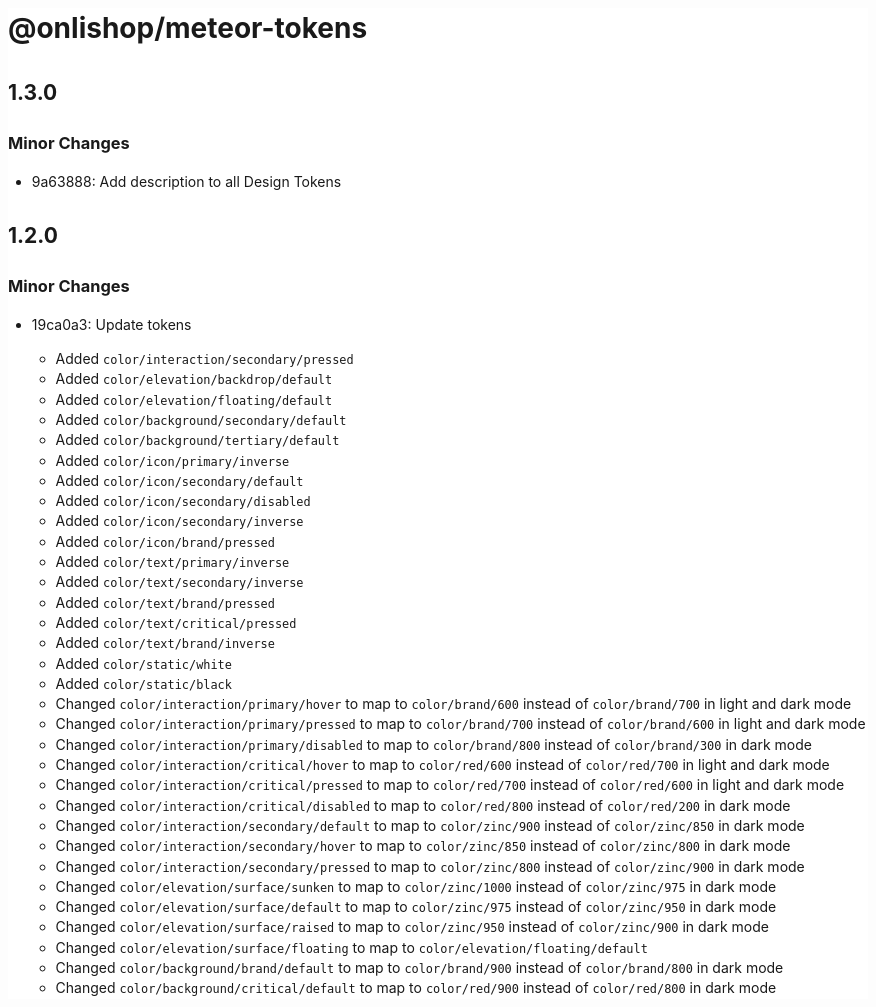 # @onlishop/meteor-tokens

## 1.3.0

### Minor Changes

- 9a63888: Add description to all Design Tokens

## 1.2.0

### Minor Changes

- 19ca0a3: Update tokens

  - Added `color/interaction/secondary/pressed`
  - Added `color/elevation/backdrop/default`
  - Added `color/elevation/floating/default`
  - Added `color/background/secondary/default`
  - Added `color/background/tertiary/default`
  - Added `color/icon/primary/inverse`
  - Added `color/icon/secondary/default`
  - Added `color/icon/secondary/disabled`
  - Added `color/icon/secondary/inverse`
  - Added `color/icon/brand/pressed`
  - Added `color/text/primary/inverse`
  - Added `color/text/secondary/inverse`
  - Added `color/text/brand/pressed`
  - Added `color/text/critical/pressed`
  - Added `color/text/brand/inverse`
  - Added `color/static/white`
  - Added `color/static/black`
  - Changed `color/interaction/primary/hover` to map to `color/brand/600` instead of `color/brand/700` in light and dark mode
  - Changed `color/interaction/primary/pressed` to map to `color/brand/700` instead of `color/brand/600` in light and dark mode
  - Changed `color/interaction/primary/disabled` to map to `color/brand/800` instead of `color/brand/300` in dark mode
  - Changed `color/interaction/critical/hover` to map to `color/red/600` instead of `color/red/700` in light and dark mode
  - Changed `color/interaction/critical/pressed` to map to `color/red/700` instead of `color/red/600` in light and dark mode
  - Changed `color/interaction/critical/disabled` to map to `color/red/800` instead of `color/red/200` in dark mode
  - Changed `color/interaction/secondary/default` to map to `color/zinc/900` instead of `color/zinc/850` in dark mode
  - Changed `color/interaction/secondary/hover` to map to `color/zinc/850` instead of `color/zinc/800` in dark mode
  - Changed `color/interaction/secondary/pressed` to map to `color/zinc/800` instead of `color/zinc/900` in dark mode
  - Changed `color/elevation/surface/sunken` to map to `color/zinc/1000` instead of `color/zinc/975` in dark mode
  - Changed `color/elevation/surface/default` to map to `color/zinc/975` instead of `color/zinc/950` in dark mode
  - Changed `color/elevation/surface/raised` to map to `color/zinc/950` instead of `color/zinc/900` in dark mode
  - Changed `color/elevation/surface/floating` to map to `color/elevation/floating/default`
  - Changed `color/background/brand/default` to map to `color/brand/900` instead of `color/brand/800` in dark mode
  - Changed `color/background/critical/default` to map to `color/red/900` instead of `color/red/800` in dark mode